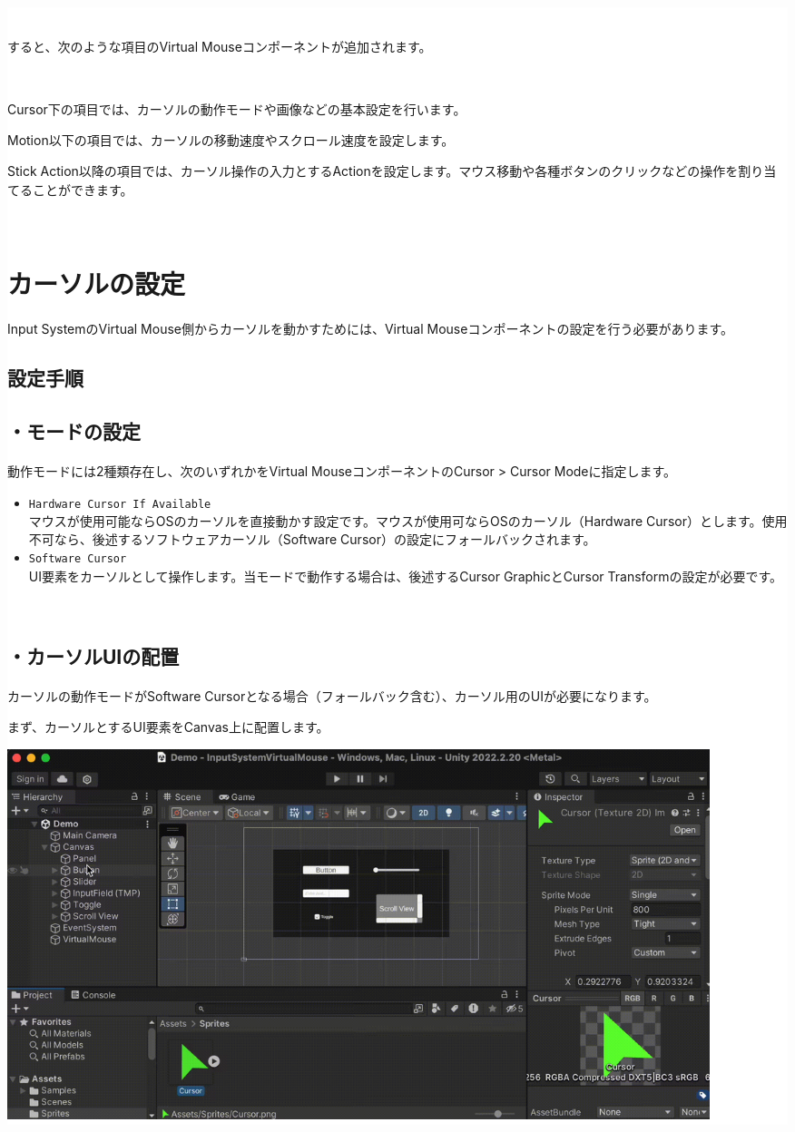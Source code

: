 <br>

すると、次のような項目のVirtual Mouseコンポーネントが追加されます。

<img src="images/18_1/unity-input-system-virtual-mouse-2.png.avif" width="90%" alt="" title="">


Cursor下の項目では、カーソルの動作モードや画像などの基本設定を行います。

Motion以下の項目では、カーソルの移動速度やスクロール速度を設定します。

Stick Action以降の項目では、カーソル操作の入力とするActionを設定します。マウス移動や各種ボタンのクリックなどの操作を割り当てることができます。

<br>

# カーソルの設定
Input SystemのVirtual Mouse側からカーソルを動かすためには、Virtual Mouseコンポーネントの設定を行う必要があります。

## 設定手順

## ・モードの設定
動作モードには2種類存在し、次のいずれかをVirtual MouseコンポーネントのCursor > Cursor Modeに指定します。

+ `Hardware Cursor If Available`  
	マウスが使用可能ならOSのカーソルを直接動かす設定です。マウスが使用可ならOSのカーソル（Hardware Cursor）とします。使用不可なら、後述するソフトウェアカーソル（Software Cursor）の設定にフォールバックされます。
+ `Software Cursor`  
	UI要素をカーソルとして操作します。当モードで動作する場合は、後述するCursor GraphicとCursor Transformの設定が必要です。

<img src="images/18_1/unity-input-system-virtual-mouse-3.png.avif" width="90%" alt="" title="">

<br>

## ・カーソルUIの配置
カーソルの動作モードがSoftware Cursorとなる場合（フォールバック含む）、カーソル用のUIが必要になります。

まず、カーソルとするUI要素をCanvas上に配置します。

<img src="images/18_1/unity-input-system-virtual-mouse-m3.mp4.gif" width="90%" alt="" title="">
